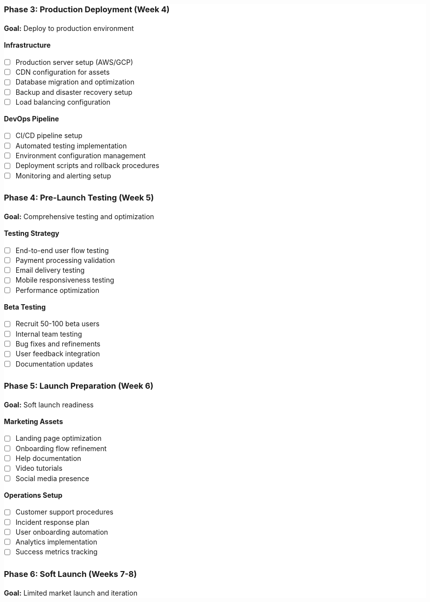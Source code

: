 ### Phase 3: Production Deployment (Week 4)
**Goal:** Deploy to production environment

**Infrastructure**
- [ ] Production server setup (AWS/GCP)
- [ ] CDN configuration for assets
- [ ] Database migration and optimization
- [ ] Backup and disaster recovery setup
- [ ] Load balancing configuration

**DevOps Pipeline**
- [ ] CI/CD pipeline setup
- [ ] Automated testing implementation
- [ ] Environment configuration management
- [ ] Deployment scripts and rollback procedures
- [ ] Monitoring and alerting setup

### Phase 4: Pre-Launch Testing (Week 5)
**Goal:** Comprehensive testing and optimization

**Testing Strategy**
- [ ] End-to-end user flow testing
- [ ] Payment processing validation
- [ ] Email delivery testing
- [ ] Mobile responsiveness testing
- [ ] Performance optimization

**Beta Testing**
- [ ] Recruit 50-100 beta users
- [ ] Internal team testing
- [ ] Bug fixes and refinements
- [ ] User feedback integration
- [ ] Documentation updates

### Phase 5: Launch Preparation (Week 6)
**Goal:** Soft launch readiness

**Marketing Assets**
- [ ] Landing page optimization
- [ ] Onboarding flow refinement
- [ ] Help documentation
- [ ] Video tutorials
- [ ] Social media presence

**Operations Setup**
- [ ] Customer support procedures
- [ ] Incident response plan
- [ ] User onboarding automation
- [ ] Analytics implementation
- [ ] Success metrics tracking

### Phase 6: Soft Launch (Weeks 7-8)
**Goal:** Limited market launch and iteration
